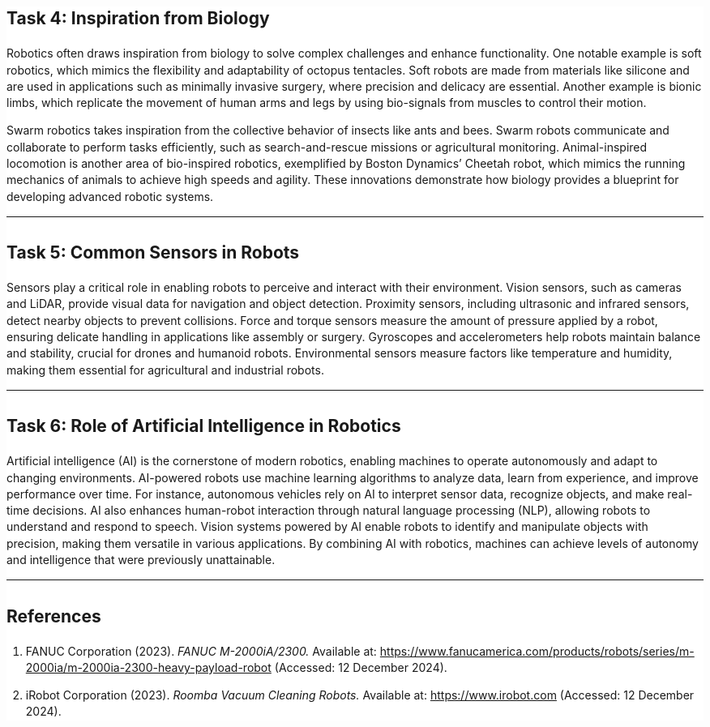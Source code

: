 
## **Task 4: Inspiration from Biology**

Robotics often draws inspiration from biology to solve complex challenges and enhance functionality. One notable example is soft robotics, which mimics the flexibility and adaptability of octopus tentacles. Soft robots are made from materials like silicone and are used in applications such as minimally invasive surgery, where precision and delicacy are essential. Another example is bionic limbs, which replicate the movement of human arms and legs by using bio-signals from muscles to control their motion.

Swarm robotics takes inspiration from the collective behavior of insects like ants and bees. Swarm robots communicate and collaborate to perform tasks efficiently, such as search-and-rescue missions or agricultural monitoring. Animal-inspired locomotion is another area of bio-inspired robotics, exemplified by Boston Dynamics’ Cheetah robot, which mimics the running mechanics of animals to achieve high speeds and agility. These innovations demonstrate how biology provides a blueprint for developing advanced robotic systems.

---

## **Task 5: Common Sensors in Robots**

Sensors play a critical role in enabling robots to perceive and interact with their environment. Vision sensors, such as cameras and LiDAR, provide visual data for navigation and object detection. Proximity sensors, including ultrasonic and infrared sensors, detect nearby objects to prevent collisions. Force and torque sensors measure the amount of pressure applied by a robot, ensuring delicate handling in applications like assembly or surgery. Gyroscopes and accelerometers help robots maintain balance and stability, crucial for drones and humanoid robots. Environmental sensors measure factors like temperature and humidity, making them essential for agricultural and industrial robots.

---

## **Task 6: Role of Artificial Intelligence in Robotics**

Artificial intelligence (AI) is the cornerstone of modern robotics, enabling machines to operate autonomously and adapt to changing environments. AI-powered robots use machine learning algorithms to analyze data, learn from experience, and improve performance over time. For instance, autonomous vehicles rely on AI to interpret sensor data, recognize objects, and make real-time decisions. AI also enhances human-robot interaction through natural language processing (NLP), allowing robots to understand and respond to speech. Vision systems powered by AI enable robots to identify and manipulate objects with precision, making them versatile in various applications. By combining AI with robotics, machines can achieve levels of autonomy and intelligence that were previously unattainable.

---

## **References**

1. FANUC Corporation (2023). *FANUC M-2000iA/2300.* Available at: https://www.fanucamerica.com/products/robots/series/m-2000ia/m-2000ia-2300-heavy-payload-robot (Accessed: 12 December 2024).

2. iRobot Corporation (2023). *Roomba Vacuum Cleaning Robots.* Available at: https://www.irobot.com (Accessed: 12 December 2024).
